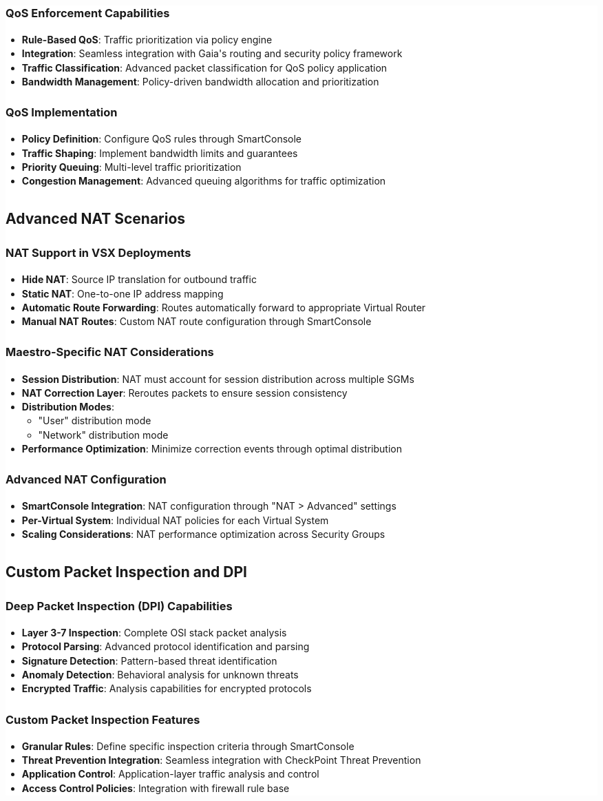### QoS Enforcement Capabilities
- **Rule-Based QoS**: Traffic prioritization via policy engine
- **Integration**: Seamless integration with Gaia's routing and security policy framework
- **Traffic Classification**: Advanced packet classification for QoS policy application
- **Bandwidth Management**: Policy-driven bandwidth allocation and prioritization

### QoS Implementation
- **Policy Definition**: Configure QoS rules through SmartConsole
- **Traffic Shaping**: Implement bandwidth limits and guarantees
- **Priority Queuing**: Multi-level traffic prioritization
- **Congestion Management**: Advanced queuing algorithms for traffic optimization

## Advanced NAT Scenarios

### NAT Support in VSX Deployments
- **Hide NAT**: Source IP translation for outbound traffic
- **Static NAT**: One-to-one IP address mapping
- **Automatic Route Forwarding**: Routes automatically forward to appropriate Virtual Router
- **Manual NAT Routes**: Custom NAT route configuration through SmartConsole

### Maestro-Specific NAT Considerations
- **Session Distribution**: NAT must account for session distribution across multiple SGMs
- **NAT Correction Layer**: Reroutes packets to ensure session consistency
- **Distribution Modes**: 
  - "User" distribution mode
  - "Network" distribution mode
- **Performance Optimization**: Minimize correction events through optimal distribution

### Advanced NAT Configuration
- **SmartConsole Integration**: NAT configuration through "NAT > Advanced" settings
- **Per-Virtual System**: Individual NAT policies for each Virtual System
- **Scaling Considerations**: NAT performance optimization across Security Groups

## Custom Packet Inspection and DPI

### Deep Packet Inspection (DPI) Capabilities
- **Layer 3-7 Inspection**: Complete OSI stack packet analysis
- **Protocol Parsing**: Advanced protocol identification and parsing
- **Signature Detection**: Pattern-based threat identification
- **Anomaly Detection**: Behavioral analysis for unknown threats
- **Encrypted Traffic**: Analysis capabilities for encrypted protocols

### Custom Packet Inspection Features
- **Granular Rules**: Define specific inspection criteria through SmartConsole
- **Threat Prevention Integration**: Seamless integration with CheckPoint Threat Prevention
- **Application Control**: Application-layer traffic analysis and control
- **Access Control Policies**: Integration with firewall rule base
